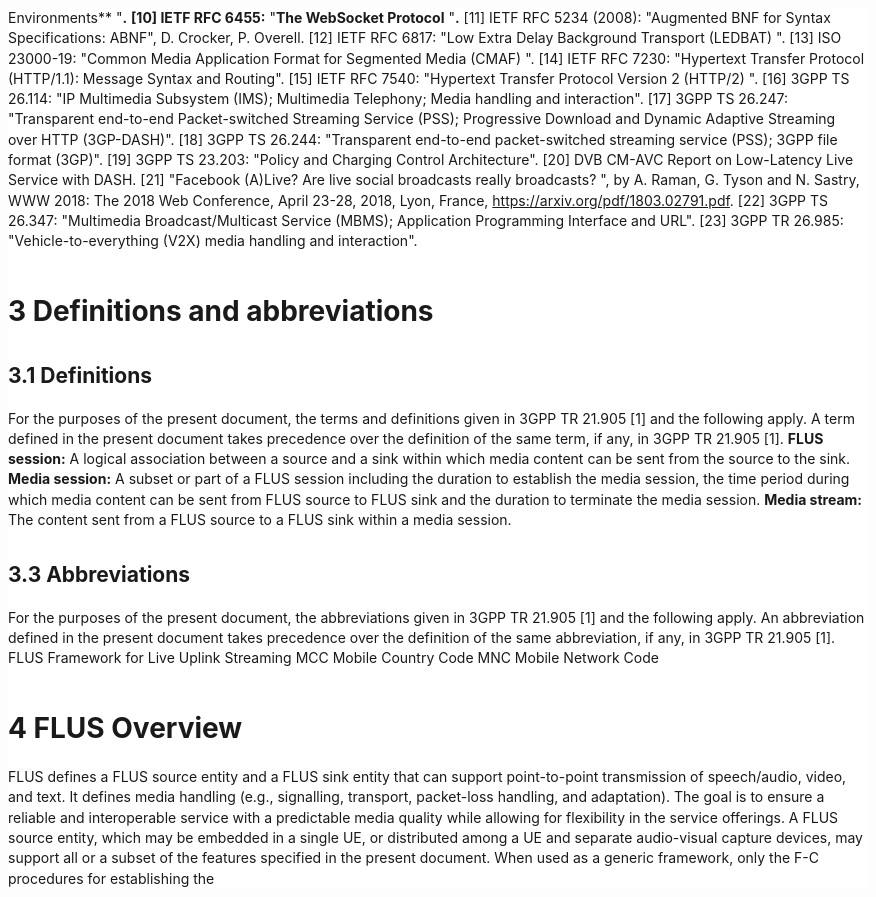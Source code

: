 Environments** \"**.**
**[10] IETF RFC 6455:** \"**The WebSocket Protocol** \"**.**
[11] IETF RFC 5234 (2008): \"Augmented BNF for Syntax Specifications: ABNF\",
D. Crocker, P. Overell.
[12] IETF RFC 6817: \"Low Extra Delay Background Transport (LEDBAT) \".
[13] ISO 23000-19: \"Common Media Application Format for Segmented Media
(CMAF) \".
[14] IETF RFC 7230: \"Hypertext Transfer Protocol (HTTP/1.1): Message Syntax
and Routing\".
[15] IETF RFC 7540: \"Hypertext Transfer Protocol Version 2 (HTTP/2) \".
[16] 3GPP TS 26.114: \"IP Multimedia Subsystem (IMS); Multimedia Telephony;
Media handling and interaction\".
[17] 3GPP TS 26.247: \"Transparent end-to-end Packet-switched Streaming
Service (PSS); Progressive Download and Dynamic Adaptive Streaming over HTTP
(3GP-DASH)\".
[18] 3GPP TS 26.244: \"Transparent end-to-end packet-switched streaming
service (PSS); 3GPP file format (3GP)\".
[19] 3GPP TS 23.203: \"Policy and Charging Control Architecture\".
[20] DVB CM-AVC Report on Low-Latency Live Service with DASH.
[21] \"Facebook (A)Live? Are live social broadcasts really broadcasts? \", by
A. Raman, G. Tyson and N. Sastry, WWW 2018: The 2018 Web Conference, April
23-28, 2018, Lyon, France, https://arxiv.org/pdf/1803.02791.pdf.
[22] 3GPP TS 26.347: \"Multimedia Broadcast/Multicast Service (MBMS);
Application Programming Interface and URL\".
[23] 3GPP TR 26.985: \"Vehicle-to-everything (V2X) media handling and
interaction\".
# 3 Definitions and abbreviations
## 3.1 Definitions
For the purposes of the present document, the terms and definitions given in
3GPP TR 21.905 [1] and the following apply. A term defined in the present
document takes precedence over the definition of the same term, if any, in
3GPP TR 21.905 [1].
**FLUS session:** A logical association between a source and a sink within
which media content can be sent from the source to the sink.
**Media session:** A subset or part of a FLUS session including the duration
to establish the media session, the time period during which media content can
be sent from FLUS source to FLUS sink and the duration to terminate the media
session.
**Media stream:** The content sent from a FLUS source to a FLUS sink within a
media session.
## 3.3 Abbreviations
For the purposes of the present document, the abbreviations given in 3GPP TR
21.905 [1] and the following apply. An abbreviation defined in the present
document takes precedence over the definition of the same abbreviation, if
any, in 3GPP TR 21.905 [1].
FLUS Framework for Live Uplink Streaming
MCC Mobile Country Code
MNC Mobile Network Code
# 4 FLUS Overview
FLUS defines a FLUS source entity and a FLUS sink entity that can support
point-to-point transmission of speech/audio, video, and text. It defines media
handling (e.g., signalling, transport, packet-loss handling, and adaptation).
The goal is to ensure a reliable and interoperable service with a predictable
media quality while allowing for flexibility in the service offerings.
A FLUS source entity, which may be embedded in a single UE, or distributed
among a UE and separate audio-visual capture devices, may support all or a
subset of the features specified in the present document.
When used as a generic framework, only the F-C procedures for establishing the